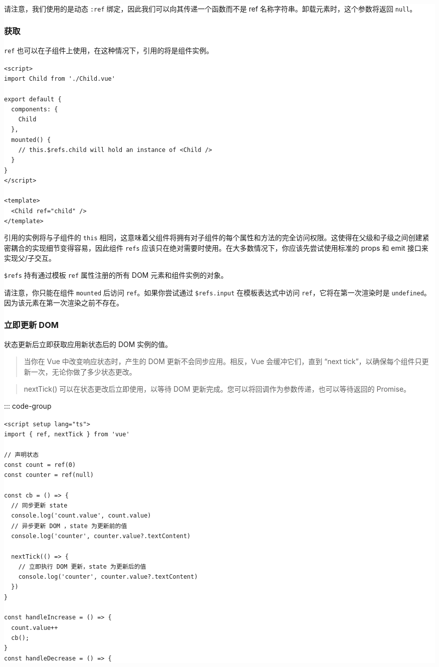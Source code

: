 请注意，我们使用的是动态 `:ref` 绑定，因此我们可以向其传递一个函数而不是 ref 名称字符串。卸载元素时，这个参数将返回 `null`。

### 获取

`ref` 也可以在子组件上使用，在这种情况下，引用的将是组件实例。

```vue
<script>
import Child from './Child.vue'

export default {
  components: {
    Child
  },
  mounted() {
    // this.$refs.child will hold an instance of <Child />
  }
}
</script>

<template>
  <Child ref="child" />
</template>
```

引用的实例将与子组件的 `this` 相同，这意味着父组件将拥有对子组件的每个属性和方法的完全访问权限。这使得在父级和子级之间创建紧密耦合的实现细节变得容易，因此组件 `refs` 应该只在绝对需要时使用。在大多数情况下，你应该先尝试使用标准的 props 和 emit 接口来实现父/子交互。

`$refs` 持有通过模板 `ref` 属性注册的所有 DOM 元素和组件实例的对象。

请注意，你只能在组件 `mounted` 后访问 `ref`。如果你尝试通过 `$refs.input` 在模板表达式中访问 `ref`，它将在第一次渲染时是 `undefined`。因为该元素在第一次渲染之前不存在。

### 立即更新 DOM

状态更新后立即获取应用新状态后的 DOM 实例的值。

> 当你在 Vue 中改变响应状态时，产生的 DOM 更新不会同步应用。相反，Vue 会缓冲它们，直到 “next tick”，以确保每个组件只更新一次，无论你做了多少状态更改。

> nextTick() 可以在状态更改后立即使用，以等待 DOM 更新完成。您可以将回调作为参数传递，也可以等待返回的 Promise。

::: code-group

```vue [Vue3]
<script setup lang="ts">
import { ref, nextTick } from 'vue'

// 声明状态
const count = ref(0)
const counter = ref(null)

const cb = () => {
  // 同步更新 state
  console.log('count.value', count.value)
  // 异步更新 DOM ，state 为更新前的值
  console.log('counter', counter.value?.textContent)

  nextTick(() => {
    // 立即执行 DOM 更新，state 为更新后的值
    console.log('counter', counter.value?.textContent)
  })
}

const handleIncrease = () => {
  count.value++
  cb();
}
const handleDecrease = () => {
```